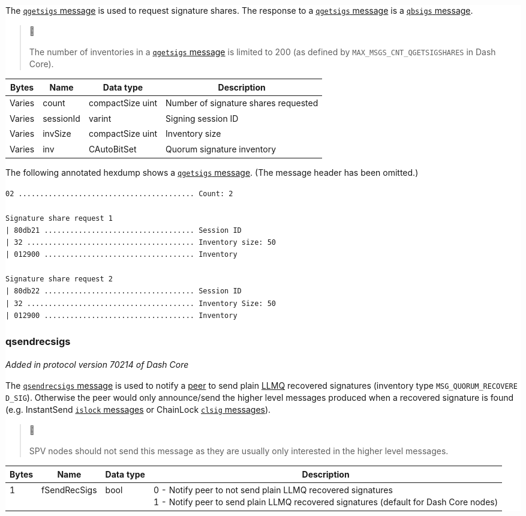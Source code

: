 The [`qgetsigs` message](../reference/p2p-network-quorum-messages.md#qgetsigs) is used to request signature shares. The response to a [`qgetsigs` message](../reference/p2p-network-quorum-messages.md#qgetsigs) is a [`qbsigs` message](../reference/p2p-network-quorum-messages.md#qbsigs).

> 📘
>
> The number of inventories in a [`qgetsigs` message](../reference/p2p-network-quorum-messages.md#qgetsigs) is limited to 200 (as defined by `MAX_MSGS_CNT_QGETSIGSHARES` in Dash Core).

| Bytes | Name | Data type | Description |
| --- | --- | --- | --- |
| Varies | count | compactSize uint | Number of signature shares requested |
| Varies | sessionId | varint | Signing session ID
| Varies | invSize | compactSize uint | Inventory size
| Varies | inv | CAutoBitSet | Quorum signature inventory |

The following annotated hexdump shows a [`qgetsigs` message](../reference/p2p-network-quorum-messages.md#qgetsigs). (The message header has been omitted.)

``` text
02 ......................................... Count: 2

Signature share request 1
| 80db21 ................................... Session ID
| 32 ....................................... Inventory size: 50
| 012900 ................................... Inventory

Signature share request 2
| 80db22 ................................... Session ID
| 32 ....................................... Inventory Size: 50
| 012900 ................................... Inventory
```

### qsendrecsigs

*Added in protocol version 70214 of Dash Core*

The [`qsendrecsigs` message](../reference/p2p-network-quorum-messages.md#qsendrecsigs) is used to notify a [peer](../resources/glossary.md#peer) to send plain [LLMQ](../resources/glossary.md#long-living-masternode-quorum) recovered signatures (inventory type `MSG_QUORUM_RECOVERED_SIG`). Otherwise the peer would only announce/send the higher level messages produced when a recovered signature is found (e.g. InstantSend [`islock` messages](../reference/p2p-network-instantsend-messages.md#islock) or ChainLock [`clsig` messages](../reference/p2p-network-instantsend-messages.md#clsig)).

> 📘
>
> SPV nodes should not send this message as they are usually only interested in the higher level messages.

| Bytes | Name | Data type | Description |
| --- | --- | --- | --- |
| 1 | fSendRecSigs | bool | 0 - Notify peer to not send plain LLMQ recovered signatures<br>1 - Notify peer to send plain LLMQ recovered signatures (default for Dash Core nodes)
